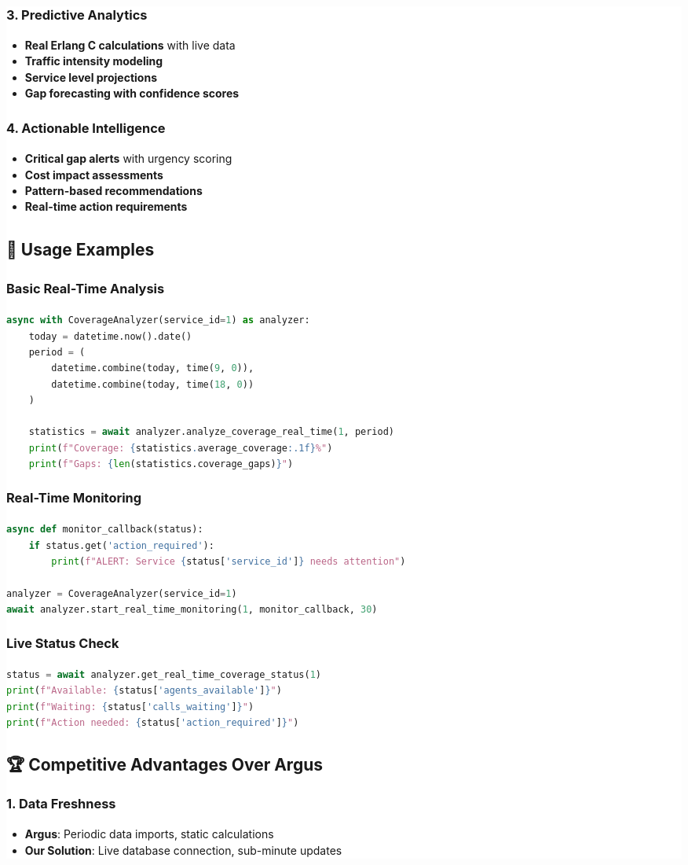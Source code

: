 ### 3. Predictive Analytics
- **Real Erlang C calculations** with live data
- **Traffic intensity modeling** 
- **Service level projections**
- **Gap forecasting with confidence scores**

### 4. Actionable Intelligence
- **Critical gap alerts** with urgency scoring
- **Cost impact assessments** 
- **Pattern-based recommendations**
- **Real-time action requirements**

## 🔄 Usage Examples

### Basic Real-Time Analysis
```python
async with CoverageAnalyzer(service_id=1) as analyzer:
    today = datetime.now().date()
    period = (
        datetime.combine(today, time(9, 0)),
        datetime.combine(today, time(18, 0))
    )
    
    statistics = await analyzer.analyze_coverage_real_time(1, period)
    print(f"Coverage: {statistics.average_coverage:.1f}%")
    print(f"Gaps: {len(statistics.coverage_gaps)}")
```

### Real-Time Monitoring
```python
async def monitor_callback(status):
    if status.get('action_required'):
        print(f"ALERT: Service {status['service_id']} needs attention")

analyzer = CoverageAnalyzer(service_id=1)
await analyzer.start_real_time_monitoring(1, monitor_callback, 30)
```

### Live Status Check
```python
status = await analyzer.get_real_time_coverage_status(1)
print(f"Available: {status['agents_available']}")
print(f"Waiting: {status['calls_waiting']}")
print(f"Action needed: {status['action_required']}")
```

## 🏆 Competitive Advantages Over Argus

### 1. Data Freshness
- **Argus**: Periodic data imports, static calculations
- **Our Solution**: Live database connection, sub-minute updates
